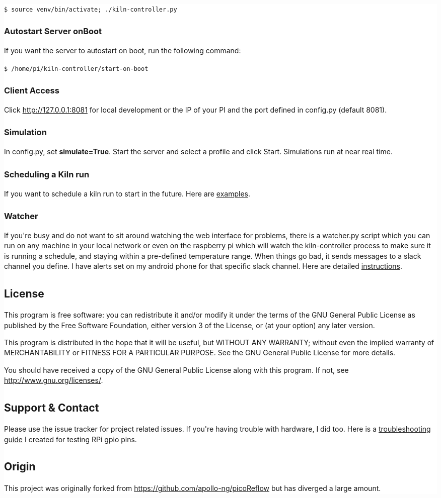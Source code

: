     $ source venv/bin/activate; ./kiln-controller.py

### Autostart Server onBoot
If you want the server to autostart on boot, run the following command:

    $ /home/pi/kiln-controller/start-on-boot

### Client Access

Click http://127.0.0.1:8081 for local development or the IP
of your PI and the port defined in config.py (default 8081).

### Simulation

In config.py, set **simulate=True**. Start the server and select a profile and click Start. Simulations run at near real time.

### Scheduling a Kiln run

If you want to schedule a kiln run to start in the future. Here are [examples](https://github.com/jbruce12000/kiln-controller/blob/main/docs/scheduling.md).

### Watcher

If you're busy and do not want to sit around watching the web interface for problems, there is a watcher.py script which you can run on any machine in your local network or even on the raspberry pi which will watch the kiln-controller process to make sure it is running a schedule, and staying within a pre-defined temperature range. When things go bad, it sends messages to a slack channel you define. I have alerts set on my android phone for that specific slack channel. Here are detailed [instructions](https://github.com/jbruce12000/kiln-controller/blob/main/docs/watcher.md).

## License

This program is free software: you can redistribute it and/or modify
it under the terms of the GNU General Public License as published by
the Free Software Foundation, either version 3 of the License, or
(at your option) any later version.

This program is distributed in the hope that it will be useful,
but WITHOUT ANY WARRANTY; without even the implied warranty of
MERCHANTABILITY or FITNESS FOR A PARTICULAR PURPOSE.  See the
GNU General Public License for more details.

You should have received a copy of the GNU General Public License
along with this program.  If not, see <http://www.gnu.org/licenses/>.

## Support & Contact

Please use the issue tracker for project related issues.
If you're having trouble with hardware, I did too.  Here is a [troubleshooting guide](https://github.com/jbruce12000/kiln-controller/blob/main/docs/troubleshooting.md) I created for testing RPi gpio pins.

## Origin
This project was originally forked from https://github.com/apollo-ng/picoReflow but has diverged a large amount.
